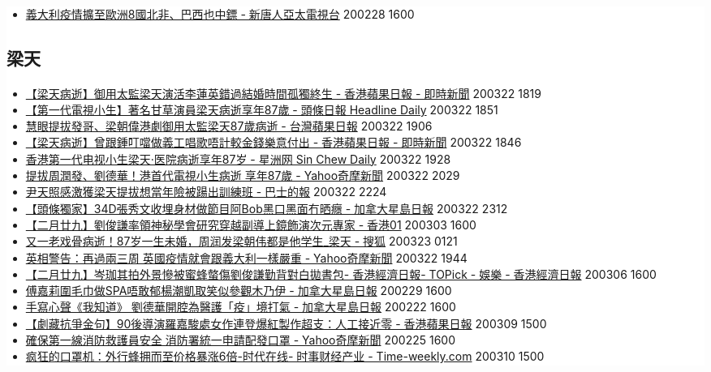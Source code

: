 - [義大利疫情擴至歐洲8國北非、巴西也中鏢 - 新唐人亞太電視台](http://www.ntdtv.com.tw/b5/20200226/video/264940.html?%E7%BE%A9%E5%A4%A7%E5%88%A9%E7%96%AB%E6%83%85%E6%93%B4%E8%87%B3%E6%AD%90%E6%B4%B28%E5%9C%8B%20%E5%8C%97%E9%9D%9E%E3%80%81%E5%B7%B4%E8%A5%BF%E4%B9%9F%E4%B8%AD%E9%8F%A2 "義大利疫情擴至歐洲8國北非、巴西也中鏢 - 新唐人亞太電視台") 200228 1600

## 梁天


- [【梁天病逝】御用太監梁天演活李蓮英錯過結婚時間孤獨終生 - 香港蘋果日報 - 即時新聞](https://hk.appledaily.com/entertainment/20200322/YHCPX44UD2F4EXRWWPWS727JYM/ "【梁天病逝】御用太監梁天演活李蓮英錯過結婚時間孤獨終生 - 香港蘋果日報 - 即時新聞") 200322 1819
- [【第一代電視小生】著名甘草演員梁天病逝享年87歲 - 頭條日報 Headline Daily](https://hd.stheadline.com/life/ent/realtime/1728924/ "【第一代電視小生】著名甘草演員梁天病逝享年87歲 - 頭條日報 Headline Daily") 200322 1851
- [慧眼提拔發哥、梁朝偉港劇御用太監梁天87歲病逝 - 台灣蘋果日報](https://tw.appledaily.com/entertainment/20200322/42IPHVMMLEZD77K7HRCODMWJOU/ "慧眼提拔發哥、梁朝偉港劇御用太監梁天87歲病逝 - 台灣蘋果日報") 200322 1906
- [【梁天病逝】曾跟鍾叮噹做義工唱歌唔計較金錢樂意付出 - 香港蘋果日報 - 即時新聞](https://hk.appledaily.com/entertainment/realtime/article/20200322/60744590 "【梁天病逝】曾跟鍾叮噹做義工唱歌唔計較金錢樂意付出 - 香港蘋果日報 - 即時新聞") 200322 1846
- [香港第一代电视小生梁天·医院病逝享年87岁 - 星洲网 Sin Chew Daily](https://www.sinchew.com.my/content/content_2239178.html "香港第一代电视小生梁天·医院病逝享年87岁 - 星洲网 Sin Chew Daily") 200322 1928
- [提拔周潤發、劉德華！港首代電視小生病逝 享年87歲 - Yahoo奇摩新聞](https://tw.news.yahoo.com/%E6%8F%90%E6%8B%94%E5%91%A8%E6%BD%A4%E7%99%BC-%E5%8A%89%E5%BE%B7%E8%8F%AF-%E6%B8%AF%E9%A6%96%E4%BB%A3%E9%9B%BB%E8%A6%96%E5%B0%8F%E7%94%9F%E7%97%85%E9%80%9D-%E4%BA%AB%E5%B9%B487%E6%AD%B2-122940226.html "提拔周潤發、劉德華！港首代電視小生病逝 享年87歲 - Yahoo奇摩新聞") 200322 2029
- [尹天照感激獲梁天提拔想當年險被踼出訓練班 - 巴士的報](https://www.bastillepost.com/hongkong/article/6142007-%E7%88%86%E5%B0%91%E5%B9%B4%E8%BC%95%E7%8B%82%E9%9A%AA%E8%A2%AB%E8%B8%BC%E5%87%BA%E8%A8%93%E7%B7%B4%E7%8F%AD-%E5%B0%B9%E5%A4%A9%E7%85%A7%E6%84%9F%E6%BF%80%E8%A2%AB%E6%A2%81%E5%A4%A9%E6%8F%90%E6%8B%94?current_cat=4 "尹天照感激獲梁天提拔想當年險被踼出訓練班 - 巴士的報") 200322 2224
- [【頭條獨家】34D張秀文收埋身材做節目阿Bob黑口黑面冇晒癮 - 加拿大星島日報](https://www.singtao.ca/4164398/2020-03-22/news-%E3%80%90%E9%A0%AD%E6%A2%9D%E7%8D%A8%E5%AE%B6%E3%80%9134D%E5%BC%B5%E7%A7%80%E6%96%87%E6%94%B6%E5%9F%8B%E8%BA%AB%E6%9D%90%E5%81%9A%E7%AF%80%E7%9B%AE+%E9%98%BFBob%E9%BB%91%E5%8F%A3%E9%BB%91%E9%9D%A2%E5%86%87%E6%99%92%E7%99%AE/ "【頭條獨家】34D張秀文收埋身材做節目阿Bob黑口黑面冇晒癮 - 加拿大星島日報") 200322 2312
- [【二月廿九】劉俊謙率領神秘學會研究穿越副導上鏡飾演次元專家 - 香港01](https://www.hk01.com/%E5%8D%B3%E6%99%82%E5%A8%9B%E6%A8%82/442900/%E4%BA%8C%E6%9C%88%E5%BB%BF%E4%B9%9D-%E5%8A%89%E4%BF%8A%E8%AC%99%E7%8E%87%E9%A0%98%E7%A5%9E%E7%A7%98%E5%AD%B8%E6%9C%83%E7%A0%94%E7%A9%B6%E7%A9%BF%E8%B6%8A-%E5%89%AF%E5%B0%8E%E4%B8%8A%E9%8F%A1%E9%A3%BE%E6%BC%94%E6%AC%A1%E5%85%83%E5%B0%88%E5%AE%B6 "【二月廿九】劉俊謙率領神秘學會研究穿越副導上鏡飾演次元專家 - 香港01") 200303 1600
- [又一老戏骨病逝！87岁一生未婚，周润发梁朝伟都是他学生_梁天 - 搜狐](http://www.sohu.com/a/382255938_220938 "又一老戏骨病逝！87岁一生未婚，周润发梁朝伟都是他学生_梁天 - 搜狐") 200323 0121
- [英相警告：再過兩三周 英國疫情就會跟義大利一樣嚴重 - Yahoo奇摩新聞](https://tw.news.yahoo.com/%E8%8B%B1%E7%9B%B8%E8%AD%A6%E5%91%8A-%E5%86%8D%E9%81%8E%E5%85%A9%E4%B8%89%E5%91%A8-%E8%8B%B1%E5%9C%8B%E7%96%AB%E6%83%85%E5%B0%B1%E6%9C%83%E8%B7%9F%E7%BE%A9%E5%A4%A7%E5%88%A9-%E6%A8%A3%E5%9A%B4%E9%87%8D-114451117.html "英相警告：再過兩三周 英國疫情就會跟義大利一樣嚴重 - Yahoo奇摩新聞") 200322 1944
- [【二月廿九】岑珈其拍外景慘被蜜蜂螫傷劉俊謙勤背對白拋書包- 香港經濟日報- TOPick - 娛樂 - 香港經濟日報](https://topick.hket.com/article/2583143/%E3%80%90%E4%BA%8C%E6%9C%88%E5%BB%BF%E4%B9%9D%E3%80%91%E5%B2%91%E7%8F%88%E5%85%B6%E6%8B%8D%E5%A4%96%E6%99%AF%E6%85%98%E8%A2%AB%E8%9C%9C%E8%9C%82%E8%9E%AB%E5%82%B7%E3%80%80%E5%8A%89%E4%BF%8A%E8%AC%99%E5%8B%A4%E8%83%8C%E5%B0%8D%E7%99%BD%E6%8B%8B%E6%9B%B8%E5%8C%85 "【二月廿九】岑珈其拍外景慘被蜜蜂螫傷劉俊謙勤背對白拋書包- 香港經濟日報- TOPick - 娛樂 - 香港經濟日報") 200306 1600
- [傅嘉莉圍毛巾做SPA唔敢郁楊潮凱取笑似參觀木乃伊 - 加拿大星島日報](https://www.singtao.ca/4122011/2020-02-29/news-%E5%82%85%E5%98%89%E8%8E%89%E5%9C%8D%E6%AF%9B%E5%B7%BE%E5%81%9ASPA%E5%94%94%E6%95%A2%E9%83%81+%E6%A5%8A%E6%BD%AE%E5%87%B1%E5%8F%96%E7%AC%91%E4%BC%BC%E5%8F%83%E8%A7%80%E6%9C%A8%E4%B9%83%E4%BC%8A/?variant=zh-hk "傅嘉莉圍毛巾做SPA唔敢郁楊潮凱取笑似參觀木乃伊 - 加拿大星島日報") 200229 1600
- [手寫心聲《我知道》 劉德華開腔為醫護「疫」境打氣 - 加拿大星島日報](https://www.singtao.ca/4109925/2020-02-22/news-%E6%89%8B%E5%AF%AB%E5%BF%83%E8%81%B2%E3%80%8A%E6%88%91%E7%9F%A5%E9%81%93%E3%80%8B+%E5%8A%89%E5%BE%B7%E8%8F%AF%E7%82%BA%E9%86%AB%E8%AD%B7%E3%80%8C%E7%96%AB%E3%80%8D%E5%A2%83%E6%89%93%E6%B0%A3/?variant=zh-hk "手寫心聲《我知道》 劉德華開腔為醫護「疫」境打氣 - 加拿大星島日報") 200222 1600
- [【劇藏抗爭金句】90後導演羅嘉駿處女作連登爆紅製作超支：人工接近零 - 香港蘋果日報](https://hk.appledaily.com/entertainment/20200309/ZLBKIGK2FFUJEXGFEWF5ATZSZ4/ "【劇藏抗爭金句】90後導演羅嘉駿處女作連登爆紅製作超支：人工接近零 - 香港蘋果日報") 200309 1500
- [確保第一線消防救護員安全 消防署統一申請配發口罩 - Yahoo奇摩新聞](https://tw.news.yahoo.com/%E7%A2%BA%E4%BF%9D%E7%AC%AC-%E7%B7%9A%E6%B6%88%E9%98%B2%E6%95%91%E8%AD%B7%E5%93%A1%E5%AE%89%E5%85%A8-%E6%B6%88%E9%98%B2%E7%BD%B2%E7%B5%B1-%E7%94%B3%E8%AB%8B%E9%85%8D%E7%99%BC%E5%8F%A3%E7%BD%A9-105123125.html "確保第一線消防救護員安全 消防署統一申請配發口罩 - Yahoo奇摩新聞") 200225 1600
- [疯狂的口罩机：外行蜂拥而至价格暴涨6倍-时代在线- 时事财经产业 - Time-weekly.com](http://www.time-weekly.com/html/20200310/267380_1.html "疯狂的口罩机：外行蜂拥而至价格暴涨6倍-时代在线- 时事财经产业 - Time-weekly.com") 200310 1500